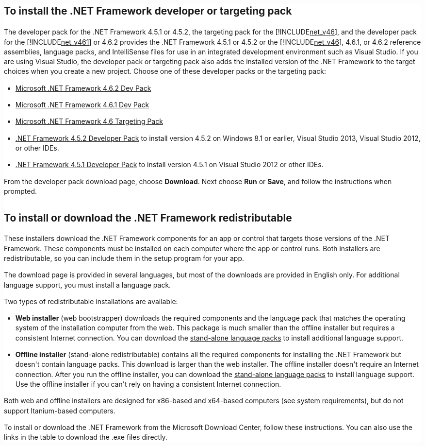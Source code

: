 ## To install the .NET Framework developer or targeting pack  
 The developer pack for the .NET Framework 4.5.1 or 4.5.2, the targeting pack for the [!INCLUDE[net_v46](../../../includes/net-v46-md.md)], and  the developer pack for the [!INCLUDE[net_v461](../../../includes/net-v461-md.md)] or 4.6.2 provides the .NET Framework 4.5.1 or 4.5.2 or the [!INCLUDE[net_v46](../../../includes/net-v46-md.md)], 4.6.1,  or 4.6.2 reference assemblies, language packs, and IntelliSense files for use in an integrated development environment such as Visual Studio.  If you are using Visual Studio, the developer pack or targeting pack also adds the installed version of the .NET Framework to the target choices when you create a new project.  Choose one of these developer packs or the targeting pack:  
  
-   [Microsoft .NET Framework 4.6.2 Dev Pack](http://go.microsoft.com/fwlink/?LinkId=780617)  
  
-   [Microsoft .NET Framework 4.6.1 Dev Pack](http://go.microsoft.com/fwlink/?LinkId=690706)  
  
-   [Microsoft .NET Framework 4.6 Targeting Pack](http://go.microsoft.com/fwlink/?LinkId=528261)  
  
-   [.NET Framework 4.5.2 Developer Pack](http://go.microsoft.com/fwlink/?LinkId=397702) to install version 4.5.2 on Windows 8.1 or earlier, Visual Studio 2013, Visual Studio 2012, or other IDEs.  
  
-   [.NET Framework 4.5.1 Developer Pack](http://go.microsoft.com/fwlink/?LinkId=324213) to install version 4.5.1 on Visual Studio 2012 or other IDEs.  
  
 From the developer pack download page, choose **Download**. Next choose **Run** or **Save**, and follow the instructions when prompted.  
  
## To install or download the .NET Framework redistributable  
 These installers download the .NET Framework components for an app or control that targets those versions of the .NET Framework. These components must be installed on each computer where the app or control runs. Both installers are redistributable, so you can include them in the setup program for your app.  
  
 The download page is provided in several languages, but most of the downloads are provided in English only. For additional language support, you must install a language pack.  
  
 Two types of redistributable installations are available:  
  
-   **Web installer** (web bootstrapper) downloads the required components and the language pack that matches the operating system of the installation computer from the web. This package is much smaller than the offline installer but requires a consistent Internet connection. You can download the [stand-alone language packs](#standalone_language_packs) to install additional language support.  
  
-   **Offline installer** (stand-alone redistributable) contains all the required components for installing the .NET Framework but doesn't contain language packs. This download is larger than the web installer. The offline installer doesn't require an Internet connection. After you run the offline installer, you can download the [stand-alone language packs](#standalone_language_packs) to install language support. Use the offline installer if you can't rely on having a consistent Internet connection.  
  
 Both web and offline installers are designed for x86-based and x64-based computers (see [system requirements](../../../docs/framework/get-started/system-requirements.md)), but do not support Itanium-based computers.  
  
 To install or download the .NET Framework from the Microsoft Download Center, follow these instructions. You can also use the links in the table to download the .exe files directly.  
  